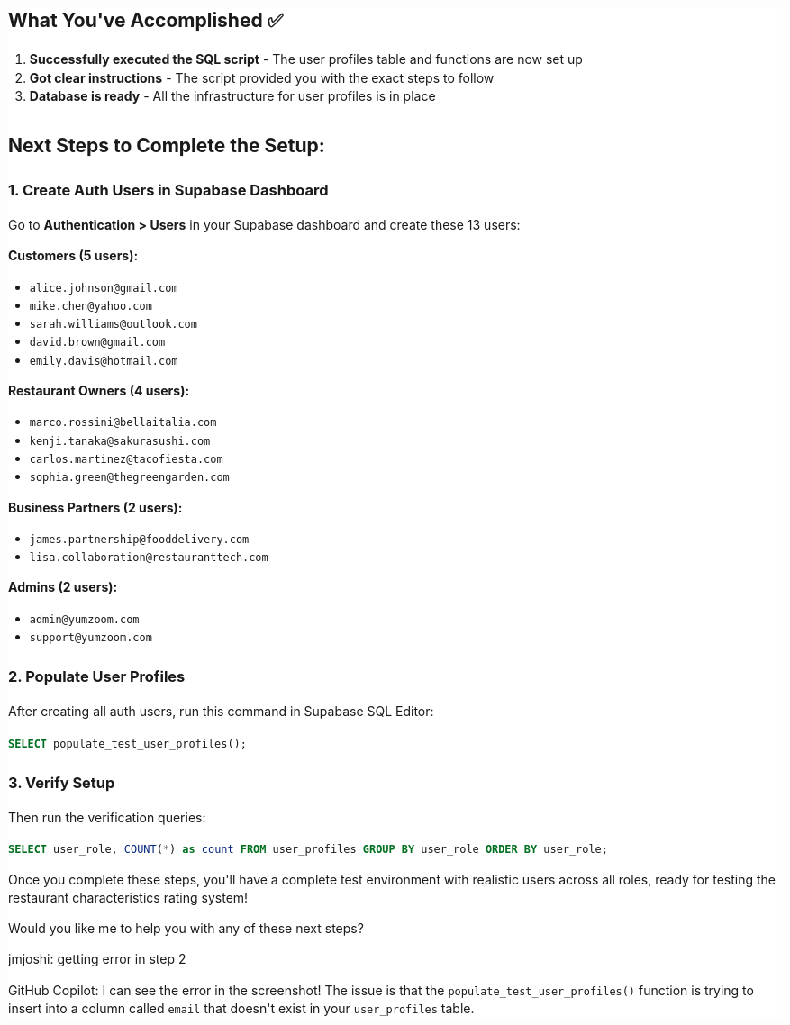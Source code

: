 ## What You've Accomplished ✅

1. **Successfully executed the SQL script** - The user profiles table and functions are now set up
2. **Got clear instructions** - The script provided you with the exact steps to follow
3. **Database is ready** - All the infrastructure for user profiles is in place

## Next Steps to Complete the Setup:

### 1. Create Auth Users in Supabase Dashboard
Go to **Authentication > Users** in your Supabase dashboard and create these 13 users:

**Customers (5 users):**
- `alice.johnson@gmail.com`
- `mike.chen@yahoo.com` 
- `sarah.williams@outlook.com`
- `david.brown@gmail.com`
- `emily.davis@hotmail.com`

**Restaurant Owners (4 users):**
- `marco.rossini@bellaitalia.com`
- `kenji.tanaka@sakurasushi.com`
- `carlos.martinez@tacofiesta.com`
- `sophia.green@thegreengarden.com`

**Business Partners (2 users):**
- `james.partnership@fooddelivery.com`
- `lisa.collaboration@restauranttech.com`

**Admins (2 users):**
- `admin@yumzoom.com`
- `support@yumzoom.com`

### 2. Populate User Profiles
After creating all auth users, run this command in Supabase SQL Editor:

```sql
SELECT populate_test_user_profiles();
```

### 3. Verify Setup
Then run the verification queries:

```sql
SELECT user_role, COUNT(*) as count FROM user_profiles GROUP BY user_role ORDER BY user_role;
```

Once you complete these steps, you'll have a complete test environment with realistic users across all roles, ready for testing the restaurant characteristics rating system!

Would you like me to help you with any of these next steps?

jmjoshi: getting error in step 2

GitHub Copilot: I can see the error in the screenshot! The issue is that the `populate_test_user_profiles()` function is trying to insert into a column called `email` that doesn't exist in your `user_profiles` table.
